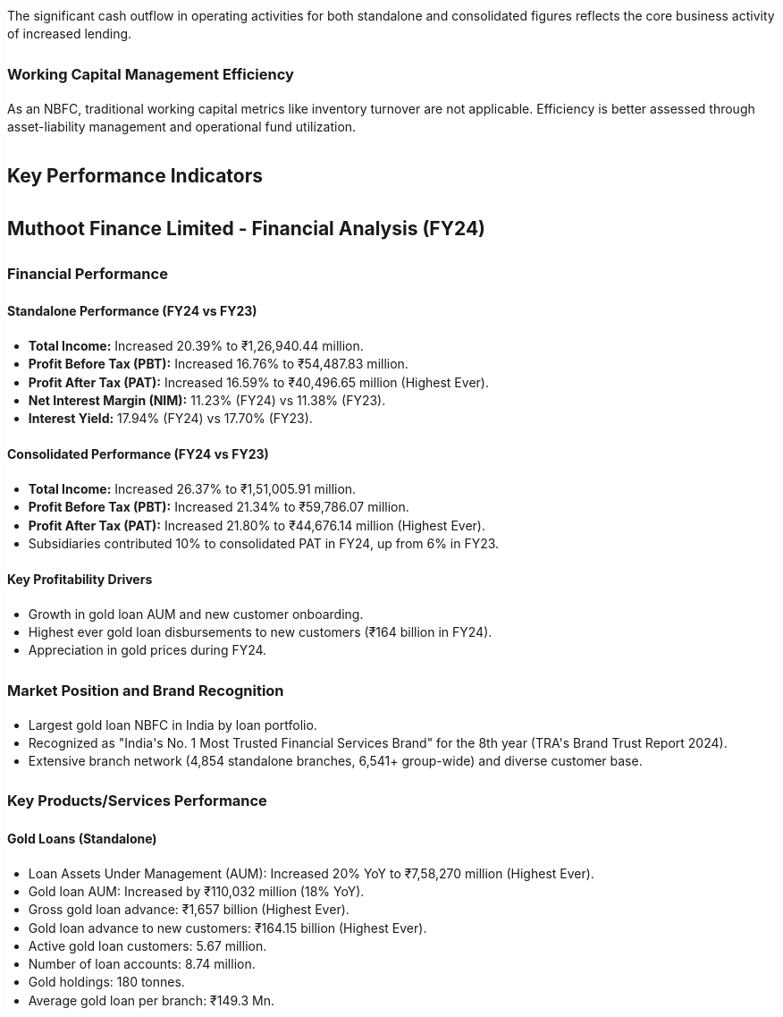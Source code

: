 The significant cash outflow in operating activities for both standalone and consolidated figures reflects the core business activity of increased lending.

### Working Capital Management Efficiency

As an NBFC, traditional working capital metrics like inventory turnover are not applicable. Efficiency is better assessed through asset-liability management and operational fund utilization.

## Key Performance Indicators

## Muthoot Finance Limited - Financial Analysis (FY24)

### Financial Performance

#### Standalone Performance (FY24 vs FY23)

*   **Total Income:** Increased 20.39% to ₹1,26,940.44 million.
*   **Profit Before Tax (PBT):** Increased 16.76% to ₹54,487.83 million.
*   **Profit After Tax (PAT):** Increased 16.59% to ₹40,496.65 million (Highest Ever).
*   **Net Interest Margin (NIM):** 11.23% (FY24) vs 11.38% (FY23).
*   **Interest Yield:** 17.94% (FY24) vs 17.70% (FY23).

#### Consolidated Performance (FY24 vs FY23)

*   **Total Income:** Increased 26.37% to ₹1,51,005.91 million.
*   **Profit Before Tax (PBT):** Increased 21.34% to ₹59,786.07 million.
*   **Profit After Tax (PAT):** Increased 21.80% to ₹44,676.14 million (Highest Ever).
*   Subsidiaries contributed 10% to consolidated PAT in FY24, up from 6% in FY23.

#### Key Profitability Drivers

*   Growth in gold loan AUM and new customer onboarding.
*   Highest ever gold loan disbursements to new customers (₹164 billion in FY24).
*   Appreciation in gold prices during FY24.

### Market Position and Brand Recognition

*   Largest gold loan NBFC in India by loan portfolio.
*   Recognized as "India's No. 1 Most Trusted Financial Services Brand" for the 8th year (TRA's Brand Trust Report 2024).
*   Extensive branch network (4,854 standalone branches, 6,541+ group-wide) and diverse customer base.

### Key Products/Services Performance

#### Gold Loans (Standalone)

*   Loan Assets Under Management (AUM): Increased 20% YoY to ₹7,58,270 million (Highest Ever).
*   Gold loan AUM: Increased by ₹110,032 million (18% YoY).
*   Gross gold loan advance: ₹1,657 billion (Highest Ever).
*   Gold loan advance to new customers: ₹164.15 billion (Highest Ever).
*   Active gold loan customers: 5.67 million.
*   Number of loan accounts: 8.74 million.
*   Gold holdings: 180 tonnes.
*   Average gold loan per branch: ₹149.3 Mn.
